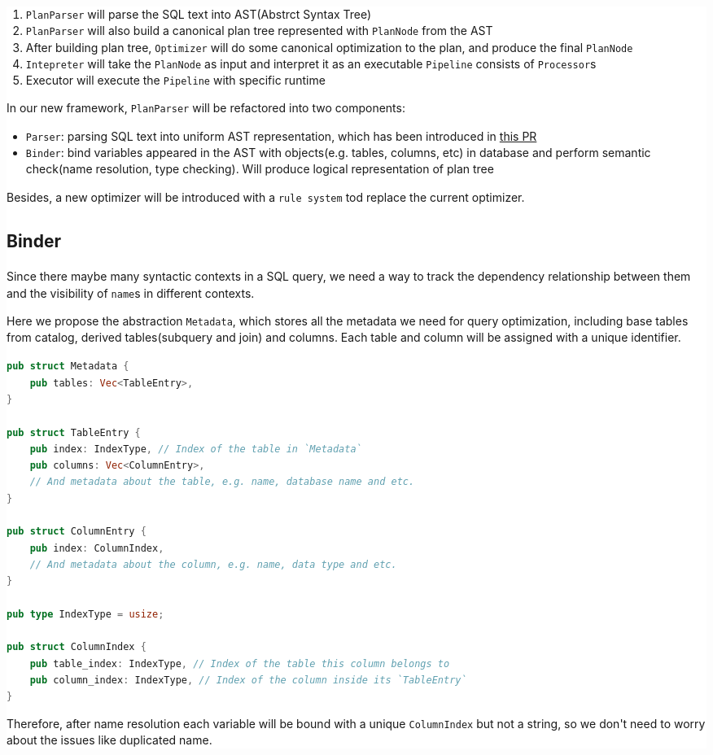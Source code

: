 1. `PlanParser` will parse the SQL text into AST(Abstrct Syntax Tree)
2. `PlanParser` will also build a canonical plan tree represented with `PlanNode` from the AST
3. After building plan tree, `Optimizer` will do some canonical optimization to the plan, and produce the final `PlanNode`
4. `Intepreter` will take the `PlanNode` as input and interpret it as an executable `Pipeline` consists of `Processor`s
5. Executor will execute the `Pipeline` with specific runtime

In our new framework, `PlanParser` will be refactored into two components:

- `Parser`: parsing SQL text into uniform AST representation, which has been introduced in [this PR](https://github.com/datafuselabs/databend/pull/1478)
- `Binder`: bind variables appeared in the AST with objects(e.g. tables, columns, etc) in database and perform semantic check(name resolution, type checking). Will produce logical representation of plan tree

Besides, a new optimizer will be introduced with a `rule system` tod replace the current optimizer.

## Binder

Since there maybe many syntactic contexts in a SQL query, we need a way to track the dependency relationship between them and the visibility of `name`s in different contexts.

Here we propose the abstraction `Metadata`, which stores all the metadata we need for query optimization, including base tables from catalog, derived tables(subquery and join) and columns. Each table and column will be assigned with a unique identifier.

```rust
pub struct Metadata {
    pub tables: Vec<TableEntry>,
}

pub struct TableEntry {
    pub index: IndexType, // Index of the table in `Metadata`
    pub columns: Vec<ColumnEntry>,
    // And metadata about the table, e.g. name, database name and etc.
}

pub struct ColumnEntry {
    pub index: ColumnIndex,
    // And metadata about the column, e.g. name, data type and etc.
}

pub type IndexType = usize;

pub struct ColumnIndex {
    pub table_index: IndexType, // Index of the table this column belongs to
    pub column_index: IndexType, // Index of the column inside its `TableEntry`
}
```

Therefore, after name resolution each variable will be bound with a unique `ColumnIndex` but not a string, so we don't need to worry about the issues like duplicated name.
